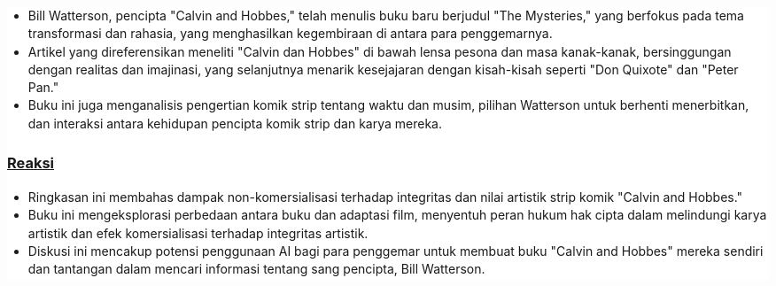 - Bill Watterson, pencipta "Calvin and Hobbes," telah menulis buku baru berjudul "The Mysteries," yang berfokus pada tema transformasi dan rahasia, yang menghasilkan kegembiraan di antara para penggemarnya.
- Artikel yang direferensikan meneliti "Calvin dan Hobbes" di bawah lensa pesona dan masa kanak-kanak, bersinggungan dengan realitas dan imajinasi, yang selanjutnya menarik kesejajaran dengan kisah-kisah seperti "Don Quixote" dan "Peter Pan."
- Buku ini juga menganalisis pengertian komik strip tentang waktu dan musim, pilihan Watterson untuk berhenti menerbitkan, dan interaksi antara kehidupan pencipta komik strip dan karya mereka.

### [Reaksi](https://news.ycombinator.com/item?id=38006512)

- Ringkasan ini membahas dampak non-komersialisasi terhadap integritas dan nilai artistik strip komik "Calvin and Hobbes."
- Buku ini mengeksplorasi perbedaan antara buku dan adaptasi film, menyentuh peran hukum hak cipta dalam melindungi karya artistik dan efek komersialisasi terhadap integritas artistik.
- Diskusi ini mencakup potensi penggunaan AI bagi para penggemar untuk membuat buku "Calvin and Hobbes" mereka sendiri dan tantangan dalam mencari informasi tentang sang pencipta, Bill Watterson.

<head>
  <meta property="og:title" content="California menangguhkan penggunaan kendaraan otonom Cruise" />
  <meta property="og:type" content="website" />
  <meta property="og:image" content="https://og.cho.sh/api/og/?title=California%20menangguhkan%20penggunaan%20kendaraan%20otonom%20Cruise&subheading=Rabu%2C%2025%20Oktober%202023%3A%20Ringkasan%20Berita%20Peretas" />
</head>
